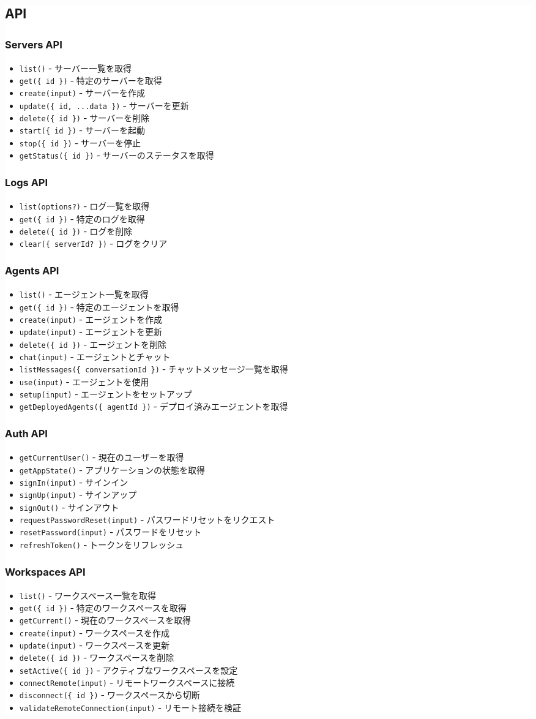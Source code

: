 
## API

### Servers API

- `list()` - サーバー一覧を取得
- `get({ id })` - 特定のサーバーを取得
- `create(input)` - サーバーを作成
- `update({ id, ...data })` - サーバーを更新
- `delete({ id })` - サーバーを削除
- `start({ id })` - サーバーを起動
- `stop({ id })` - サーバーを停止
- `getStatus({ id })` - サーバーのステータスを取得

### Logs API

- `list(options?)` - ログ一覧を取得
- `get({ id })` - 特定のログを取得
- `delete({ id })` - ログを削除
- `clear({ serverId? })` - ログをクリア

### Agents API

- `list()` - エージェント一覧を取得
- `get({ id })` - 特定のエージェントを取得
- `create(input)` - エージェントを作成
- `update(input)` - エージェントを更新
- `delete({ id })` - エージェントを削除
- `chat(input)` - エージェントとチャット
- `listMessages({ conversationId })` - チャットメッセージ一覧を取得
- `use(input)` - エージェントを使用
- `setup(input)` - エージェントをセットアップ
- `getDeployedAgents({ agentId })` - デプロイ済みエージェントを取得

### Auth API

- `getCurrentUser()` - 現在のユーザーを取得
- `getAppState()` - アプリケーションの状態を取得
- `signIn(input)` - サインイン
- `signUp(input)` - サインアップ
- `signOut()` - サインアウト
- `requestPasswordReset(input)` - パスワードリセットをリクエスト
- `resetPassword(input)` - パスワードをリセット
- `refreshToken()` - トークンをリフレッシュ

### Workspaces API

- `list()` - ワークスペース一覧を取得
- `get({ id })` - 特定のワークスペースを取得
- `getCurrent()` - 現在のワークスペースを取得
- `create(input)` - ワークスペースを作成
- `update(input)` - ワークスペースを更新
- `delete({ id })` - ワークスペースを削除
- `setActive({ id })` - アクティブなワークスペースを設定
- `connectRemote(input)` - リモートワークスペースに接続
- `disconnect({ id })` - ワークスペースから切断
- `validateRemoteConnection(input)` - リモート接続を検証
